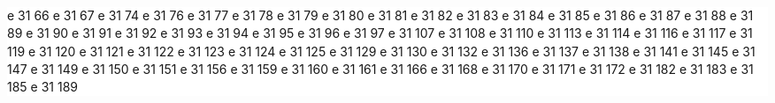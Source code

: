 e 31 66
e 31 67
e 31 74
e 31 76
e 31 77
e 31 78
e 31 79
e 31 80
e 31 81
e 31 82
e 31 83
e 31 84
e 31 85
e 31 86
e 31 87
e 31 88
e 31 89
e 31 90
e 31 91
e 31 92
e 31 93
e 31 94
e 31 95
e 31 96
e 31 97
e 31 107
e 31 108
e 31 110
e 31 113
e 31 114
e 31 116
e 31 117
e 31 119
e 31 120
e 31 121
e 31 122
e 31 123
e 31 124
e 31 125
e 31 129
e 31 130
e 31 132
e 31 136
e 31 137
e 31 138
e 31 141
e 31 145
e 31 147
e 31 149
e 31 150
e 31 151
e 31 156
e 31 159
e 31 160
e 31 161
e 31 166
e 31 168
e 31 170
e 31 171
e 31 172
e 31 182
e 31 183
e 31 185
e 31 189